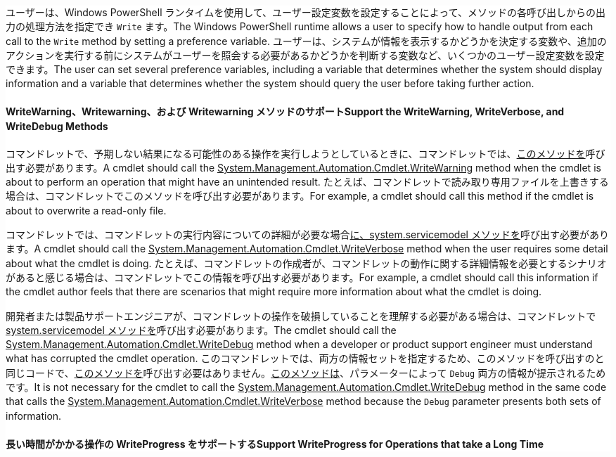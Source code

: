 <span data-ttu-id="bbb36-205">ユーザーは、Windows PowerShell ランタイムを使用して、ユーザー設定変数を設定することによって、メソッドの各呼び出しからの出力の処理方法を指定でき `Write` ます。</span><span class="sxs-lookup"><span data-stu-id="bbb36-205">The Windows PowerShell runtime allows a user to specify how to handle output from each call to the `Write` method by setting a preference variable.</span></span> <span data-ttu-id="bbb36-206">ユーザーは、システムが情報を表示するかどうかを決定する変数や、追加のアクションを実行する前にシステムがユーザーを照会する必要があるかどうかを判断する変数など、いくつかのユーザー設定変数を設定できます。</span><span class="sxs-lookup"><span data-stu-id="bbb36-206">The user can set several preference variables, including a variable that determines whether the system should display information and a variable that determines whether the system should query the user before taking further action.</span></span>

#### <a name="support-the-writewarning-writeverbose-and-writedebug-methods"></a><span data-ttu-id="bbb36-207">WriteWarning、Writewarning、および Writewarning メソッドのサポート</span><span class="sxs-lookup"><span data-stu-id="bbb36-207">Support the WriteWarning, WriteVerbose, and WriteDebug Methods</span></span>

<span data-ttu-id="bbb36-208">コマンドレットで、予期しない結果になる可能性のある操作を実行しようとしているときに、コマンドレットでは、[このメソッドを](/dotnet/api/System.Management.Automation.Cmdlet.WriteWarning)呼び出す必要があります。</span><span class="sxs-lookup"><span data-stu-id="bbb36-208">A cmdlet should call the [System.Management.Automation.Cmdlet.WriteWarning](/dotnet/api/System.Management.Automation.Cmdlet.WriteWarning) method when the cmdlet is about to perform an operation that might have an unintended result.</span></span> <span data-ttu-id="bbb36-209">たとえば、コマンドレットで読み取り専用ファイルを上書きする場合は、コマンドレットでこのメソッドを呼び出す必要があります。</span><span class="sxs-lookup"><span data-stu-id="bbb36-209">For example, a cmdlet should call this method if the cmdlet is about to overwrite a read-only file.</span></span>

<span data-ttu-id="bbb36-210">コマンドレットでは、コマンドレットの実行内容についての詳細が必要な場合[に、system.servicemodel メソッドを](/dotnet/api/System.Management.Automation.Cmdlet.WriteVerbose)呼び出す必要があります。</span><span class="sxs-lookup"><span data-stu-id="bbb36-210">A cmdlet should call the [System.Management.Automation.Cmdlet.WriteVerbose](/dotnet/api/System.Management.Automation.Cmdlet.WriteVerbose) method when the user requires some detail about what the cmdlet is doing.</span></span> <span data-ttu-id="bbb36-211">たとえば、コマンドレットの作成者が、コマンドレットの動作に関する詳細情報を必要とするシナリオがあると感じる場合は、コマンドレットでこの情報を呼び出す必要があります。</span><span class="sxs-lookup"><span data-stu-id="bbb36-211">For example, a cmdlet should call this information if the cmdlet author feels that there are scenarios that might require more information about what the cmdlet is doing.</span></span>

<span data-ttu-id="bbb36-212">開発者または製品サポートエンジニアが、コマンドレットの操作を破損していることを理解する必要がある場合は、コマンドレットで[system.servicemodel メソッドを](/dotnet/api/System.Management.Automation.Cmdlet.WriteDebug)呼び出す必要があります。</span><span class="sxs-lookup"><span data-stu-id="bbb36-212">The cmdlet should call the [System.Management.Automation.Cmdlet.WriteDebug](/dotnet/api/System.Management.Automation.Cmdlet.WriteDebug) method when a developer or product support engineer must understand what has corrupted the cmdlet operation.</span></span> <span data-ttu-id="bbb36-213">このコマンドレットでは、両方の情報セットを指定するため、このメソッドを呼び出すのと同じコードで、[このメソッドを](/dotnet/api/System.Management.Automation.Cmdlet.WriteDebug)呼び出す必要はありません。[このメソッドは](/dotnet/api/System.Management.Automation.Cmdlet.WriteVerbose)、パラメーターによって `Debug` 両方の情報が提示されるためです。</span><span class="sxs-lookup"><span data-stu-id="bbb36-213">It is not necessary for the cmdlet to call the [System.Management.Automation.Cmdlet.WriteDebug](/dotnet/api/System.Management.Automation.Cmdlet.WriteDebug) method in the same code that calls the [System.Management.Automation.Cmdlet.WriteVerbose](/dotnet/api/System.Management.Automation.Cmdlet.WriteVerbose) method because the `Debug` parameter presents both sets of information.</span></span>

#### <a name="support-writeprogress-for-operations-that-take-a-long-time"></a><span data-ttu-id="bbb36-214">長い時間がかかる操作の WriteProgress をサポートする</span><span class="sxs-lookup"><span data-stu-id="bbb36-214">Support WriteProgress for Operations that take a Long Time</span></span>
